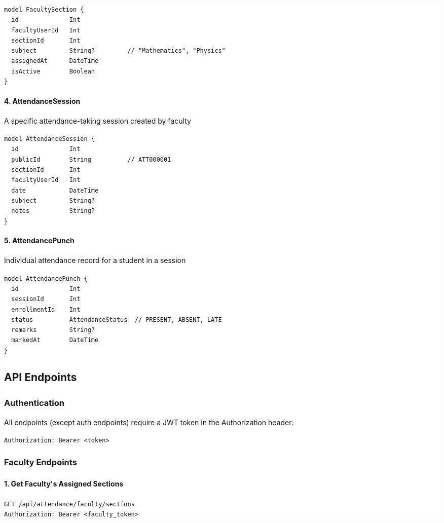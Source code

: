 ```prisma
model FacultySection {
  id              Int
  facultyUserId   Int
  sectionId       Int
  subject         String?         // "Mathematics", "Physics"
  assignedAt      DateTime
  isActive        Boolean
}
```

#### 4. AttendanceSession
A specific attendance-taking session created by faculty

```prisma
model AttendanceSession {
  id              Int
  publicId        String          // ATT000001
  sectionId       Int
  facultyUserId   Int
  date            DateTime
  subject         String?
  notes           String?
}
```

#### 5. AttendancePunch
Individual attendance record for a student in a session

```prisma
model AttendancePunch {
  id              Int
  sessionId       Int
  enrollmentId    Int
  status          AttendanceStatus  // PRESENT, ABSENT, LATE
  remarks         String?
  markedAt        DateTime
}
```

## API Endpoints

### Authentication

All endpoints (except auth endpoints) require a JWT token in the Authorization header:
```
Authorization: Bearer <token>
```

### Faculty Endpoints

#### 1. Get Faculty's Assigned Sections
```http
GET /api/attendance/faculty/sections
Authorization: Bearer <faculty_token>
```
